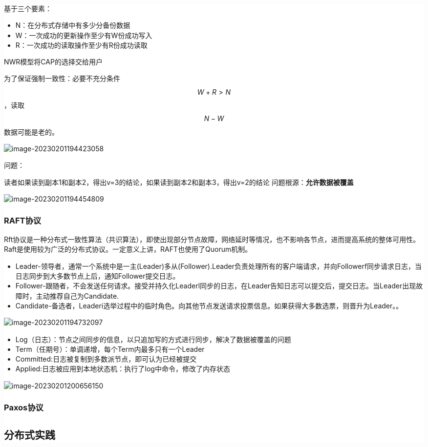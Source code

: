 基于三个要素：

- N：在分布式存储中有多少分备份数据
- W：一次成功的更新操作至少有W份成功写入
- R：一次成功的读取操作至少有R份成功读取

NWR模型将CAP的选择交给用户

为了保证强制一致性：必要不充分条件$$W+R > N$$，读取 $$N-W$$ 数据可能是老的。

![image-20230201194423058](https://pic-1257412153.cos.ap-nanjing.myqcloud.com/images/images/2023/02/01/image-20230201194423058-d65c83.png)



问题：

读者如果读到副本1和副本2，得出v=3的结论，如果读到副本2和副本3，得出v=2的结论
问题根源：**允许数据被覆盖**

![image-20230201194454809](https://pic-1257412153.cos.ap-nanjing.myqcloud.com/images/images/2023/02/01/image-20230201194454809-ddc258.png)

### RAFT协议

Rft协议是一种分布式一致性算法（共识算法），即使出现部分节点故障，网络延时等情况，也不影响各节点，进而提高系统的整体可用性。Raft是使用较为广泛的分布式协议。一定意义上讲，RAFT也使用了Quorum机制。



- Leader-领导者，通常一个系统中是一主(Leader)多从(Follower).Leader负责处理所有的客户端请求，并向Followerf同步请求日志，当日志同步到大多数节点上后，通知Follower提交日志。
- Follower-跟随者，不会发送任何请求。接受并持久化Leaderl同步的日志，在Leader告知日志可以提交后，提交日志。当Leader出现故障时，主动推荐自己为Candidate.
- Candidate-备选者，Leaderi选举过程中的临时角色。向其他节点发送请求投票信息。如果获得大多数选票，则晋升为Leader。。

![image-20230201194732097](https://pic-1257412153.cos.ap-nanjing.myqcloud.com/images/images/2023/02/01/image-20230201194732097-be1980.png)



- Log（日志）：节点之间同步的信息，以只追加写的方式进行同步，解决了数据被覆盖的问题
- Term（任期号）：单调递增，每个Term内最多只有一个Leader
- Committed:日志被复制到多数派节点，即可认为已经被提交
- Applied:日志被应用到本地状态机：执行了Iog中命令，修改了内存状态

![image-20230201200656150](https://pic-1257412153.cos.ap-nanjing.myqcloud.com/images/images/2023/02/01/image-20230201200656150-c5c415.png)





### Paxos协议











## 分布式实践
